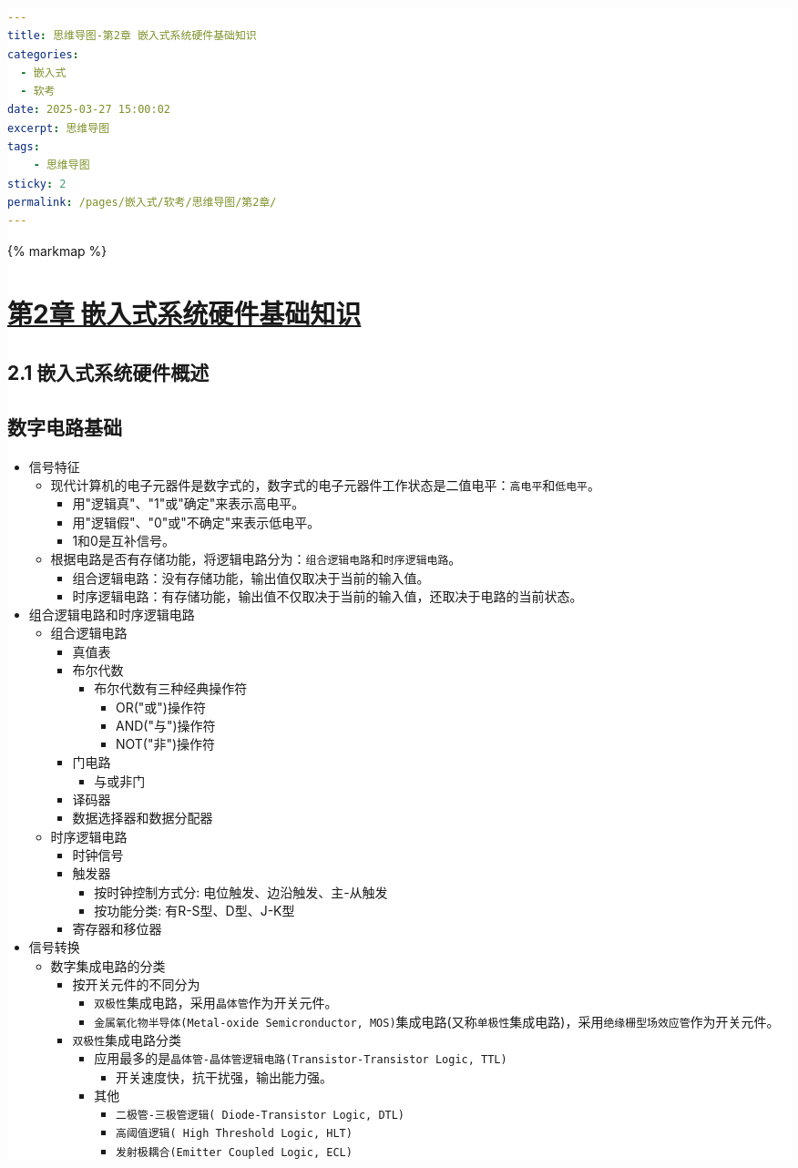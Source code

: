 ```yaml
---
title: 思维导图-第2章 嵌入式系统硬件基础知识
categories:
  - 嵌入式
  - 软考
date: 2025-03-27 15:00:02
excerpt: 思维导图
tags:
    - 思维导图
sticky: 2
permalink: /pages/嵌入式/软考/思维导图/第2章/
---
```



{% markmap %}

# [第2章 嵌入式系统硬件基础知识](/pages/嵌入式/软考/思维导图/)

## 2.1 嵌入式系统硬件概述

## 数字电路基础

- 信号特征
    - 现代计算机的电子元器件是数字式的，数字式的电子元器件工作状态是二值电平：`高电平`和`低电平`。
        - 用"逻辑真"、"1"或"确定"来表示高电平。
        - 用"逻辑假"、"0"或"不确定"来表示低电平。
        - 1和0是互补信号。
    - 根据电路是否有存储功能，将逻辑电路分为：`组合逻辑电路`和`时序逻辑电路`。
        - 组合逻辑电路：没有存储功能，输出值仅取决于当前的输入值。
        - 时序逻辑电路：有存储功能，输出值不仅取决于当前的输入值，还取决于电路的当前状态。
- 组合逻辑电路和时序逻辑电路
    - 组合逻辑电路
        - 真值表
        - 布尔代数
            - 布尔代数有三种经典操作符
                - OR("或")操作符
                - AND("与")操作符
                - NOT("非")操作符
        - 门电路
            - 与或非门
        - 译码器
        - 数据选择器和数据分配器
    - 时序逻辑电路
        - 时钟信号
        - 触发器
            - 按时钟控制方式分: 电位触发、边沿触发、主-从触发
            - 按功能分类: 有R-S型、D型、J-K型
        - 寄存器和移位器
- 信号转换
    - 数字集成电路的分类
        - 按开关元件的不同分为
            - `双极性`集成电路，采用`晶体管`作为开关元件。
            - `金属氧化物半导体(Metal-oxide Semicronductor, MOS)`集成电路(又称`单极性`集成电路)，采用`绝缘栅型场效应管`作为开关元件。
        - `双极性`集成电路分类
            - 应用最多的是`晶体管-晶体管逻辑电路(Transistor-Transistor Logic, TTL)`
                - 开关速度快，抗干扰强，输出能力强。
            - 其他
                - `二极管-三极管逻辑( Diode-Transistor Logic, DTL)`
                - `高阈值逻辑( High Threshold Logic, HLT)`
                - `发射极耦合(Emitter Coupled Logic, ECL)`